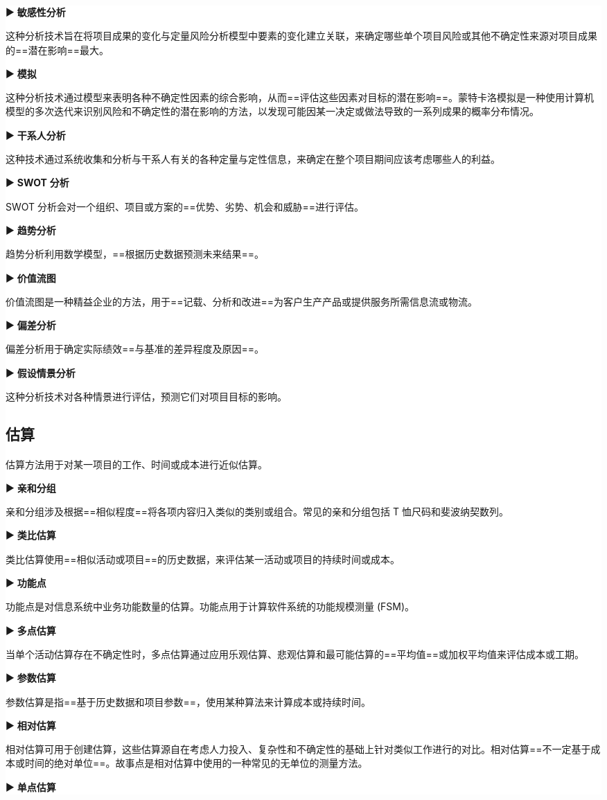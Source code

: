 ▶ **敏感性分析**

这种分析技术旨在将项目成果的变化与定量风险分析模型中要素的变化建立关联，来确定哪些单个项目风险或其他不确定性来源对项目成果的==潜在影响==最大。

▶ **模拟**

这种分析技术通过模型来表明各种不确定性因素的综合影响，从而==评估这些因素对目标的潜在影响==。蒙特卡洛模拟是一种使用计算机模型的多次迭代来识别风险和不确定性的潜在影响的方法，以发现可能因某一决定或做法导致的一系列成果的概率分布情况。

▶ **干系人分析**

这种技术通过系统收集和分析与干系人有关的各种定量与定性信息，来确定在整个项目期间应该考虑哪些人的利益。

▶ **SWOT** **分析**

SWOT 分析会对一个组织、项目或方案的==优势、劣势、机会和威胁==进行评估。

▶ **趋势分析**

趋势分析利用数学模型，==根据历史数据预测未来结果==。

▶ **价值流图**

价值流图是一种精益企业的方法，用于==记载、分析和改进==为客户生产产品或提供服务所需信息流或物流。

▶ **偏差分析**

偏差分析用于确定实际绩效==与基准的差异程度及原因==。

▶ **假设情景分析**

这种分析技术对各种情景进行评估，预测它们对项目目标的影响。

## 估算

估算方法用于对某一项目的工作、时间或成本进行近似估算。

▶ **亲和分组**

亲和分组涉及根据==相似程度==将各项内容归入类似的类别或组合。常见的亲和分组包括 T 恤尺码和斐波纳契数列。

▶ **类比估算**

类比估算使用==相似活动或项目==的历史数据，来评估某一活动或项目的持续时间或成本。

▶ **功能点**

功能点是对信息系统中业务功能数量的估算。功能点用于计算软件系统的功能规模测量 (FSM)。 

▶ **多点估算**

当单个活动估算存在不确定性时，多点估算通过应用乐观估算、悲观估算和最可能估算的==平均值==或加权平均值来评估成本或工期。

▶ **参数估算**

参数估算是指==基于历史数据和项目参数==，使用某种算法来计算成本或持续时间。

▶ **相对估算**

相对估算可用于创建估算，这些估算源自在考虑人力投入、复杂性和不确定性的基础上针对类似工作进行的对比。相对估算==不一定基于成本或时间的绝对单位==。故事点是相对估算中使用的一种常见的无单位的测量方法。

▶ **单点估算**
